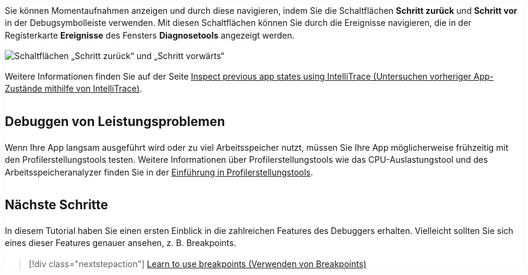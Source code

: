 Sie können Momentaufnahmen anzeigen und durch diese navigieren, indem Sie die Schaltflächen **Schritt zurück** und **Schritt vor** in der Debugsymbolleiste verwenden. Mit diesen Schaltflächen können Sie durch die Ereignisse navigieren, die in der Registerkarte **Ereignisse** des Fensters **Diagnosetools** angezeigt werden.

![Schaltflächen „Schritt zurück“ und „Schritt vorwärts“](../debugger/media/intellitrace-step-back-icons-description.png  "Schaltflächen „Schritt zurück“ und „Schritt vorwärts“")

Weitere Informationen finden Sie auf der Seite [Inspect previous app states using IntelliTrace (Untersuchen vorheriger App-Zustände mithilfe von IntelliTrace)](../debugger/view-historical-application-state.md).

## <a name="debug-performance-issues"></a>Debuggen von Leistungsproblemen

Wenn Ihre App langsam ausgeführt wird oder zu viel Arbeitsspeicher nutzt, müssen Sie Ihre App möglicherweise frühzeitig mit den Profilerstellungstools testen. Weitere Informationen über Profilerstellungstools wie das CPU-Auslastungstool und des Arbeitsspeicheranalyzer finden Sie in der [Einführung in Profilerstellungstools](../profiling/profiling-feature-tour.md).

## <a name="next-steps"></a>Nächste Schritte

In diesem Tutorial haben Sie einen ersten Einblick in die zahlreichen Features des Debuggers erhalten. Vielleicht sollten Sie sich eines dieser Features genauer ansehen, z. B. Breakpoints.

> [!div class="nextstepaction"]
> [Learn to use breakpoints (Verwenden von Breakpoints)](../debugger/using-breakpoints.md)
